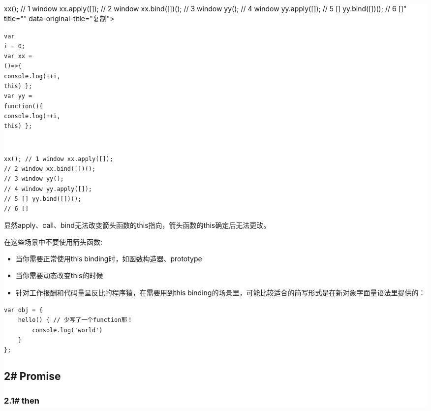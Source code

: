 xx();             // 1 window
xx.apply([]);     // 2 window
xx.bind([])();    // 3 window
yy();             // 4 window
yy.apply([]);     // 5 []
yy.bind([])();    // 6 []" title="" data-original-title="复制"></span>
      <span type="button" class="saveToNote code-tool" data-toggle="tooltip" data-placement="top" title="" data-original-title="放进笔记"></span>
      </div>
      </div><pre class="hljs javascript"><code><span class="hljs-keyword">var</span> i = <span class="hljs-number">0</span>;
<span class="hljs-keyword">var</span> xx = <span class="hljs-function"><span class="hljs-params">()</span>=&gt;</span>{ <span class="hljs-built_in">console</span>.log(++i, <span class="hljs-keyword">this</span>) };
<span class="hljs-keyword">var</span> yy = <span class="hljs-function"><span class="hljs-keyword">function</span>(<span class="hljs-params"></span>)</span>{ <span class="hljs-built_in">console</span>.log(++i, <span class="hljs-keyword">this</span>) };

xx();             <span class="hljs-comment">// 1 window</span>
xx.apply([]);     <span class="hljs-comment">// 2 window</span>
xx.bind([])();    <span class="hljs-comment">// 3 window</span>
yy();             <span class="hljs-comment">// 4 window</span>
yy.apply([]);     <span class="hljs-comment">// 5 []</span>
yy.bind([])();    <span class="hljs-comment">// 6 []</span></code></pre>
<p>显然apply、call、bind无法改变箭头函数的this指向，箭头函数的this确定后无法更改。</p>
<p>在这些场景中不要使用箭头函数:</p>
<ul>
<li><p>当你需要正常使用this binding时，如函数构造器、prototype</p></li>
<li><p>当你需要动态改变this的时候</p></li>
<li><p>针对工作报酬和代码量呈反比的程序猿，在需要用到this binding的场景里，可能比较适合的简写形式是在新对象字面量语法里提供的：</p></li>
</ul>
<div class="widget-codetool" style="display:none;">
      <div class="widget-codetool--inner">
      <span class="selectCode code-tool" data-toggle="tooltip" data-placement="top" title="" data-original-title="全选"></span>
      <span type="button" class="copyCode code-tool" data-toggle="tooltip" data-placement="top" data-clipboard-text="var obj = {
    hello() { // 少写了一个function耶！
        console.log('world')
    } 
};" title="" data-original-title="复制"></span>
      <span type="button" class="saveToNote code-tool" data-toggle="tooltip" data-placement="top" title="" data-original-title="放进笔记"></span>
      </div>
      </div><pre class="javascript hljs"><code class="js"><span class="hljs-keyword">var</span> obj = {
    hello() { <span class="hljs-comment">// 少写了一个function耶！</span>
        <span class="hljs-built_in">console</span>.log(<span class="hljs-string">'world'</span>)
    } 
};</code></pre>
<h2 id="articleHeader1">2# Promise</h2>
<h3 id="articleHeader2">2.1# then</h3>
<div class="widget-codetool" style="display:none;">
      <div class="widget-codetool--inner">
      <span class="selectCode code-tool" data-toggle="tooltip" data-placement="top" title="" data-original-title="全选"></span>
      <span type="button" class="copyCode code-tool" data-toggle="tooltip" data-placement="top" data-clipboard-text="//1
fetch(xx, oo).then(handleResultAndReturnsAnPromise(result));
//2 
fetch(xx, oo).then(handleResultAndReturnsAnPromise);
//3 
fetch(xx, oo).then((result) => handleResultAndReturnsAnPromise(result));
//4